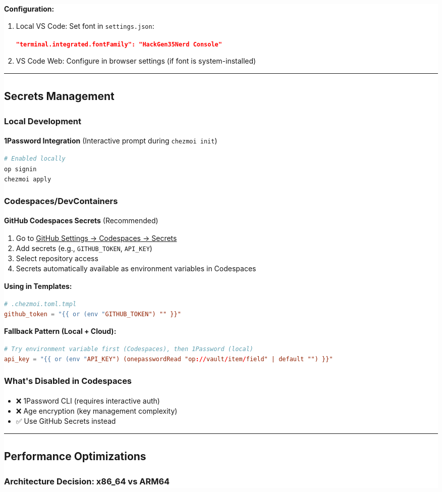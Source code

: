 **Configuration:**
1. Local VS Code: Set font in `settings.json`:
   ```json
   "terminal.integrated.fontFamily": "HackGen35Nerd Console"
   ```
2. VS Code Web: Configure in browser settings (if font is system-installed)

---

## Secrets Management

### Local Development

**1Password Integration** (Interactive prompt during `chezmoi init`)

```bash
# Enabled locally
op signin
chezmoi apply
```

### Codespaces/DevContainers

**GitHub Codespaces Secrets** (Recommended)

1. Go to [GitHub Settings → Codespaces → Secrets](https://github.com/settings/codespaces)
2. Add secrets (e.g., `GITHUB_TOKEN`, `API_KEY`)
3. Select repository access
4. Secrets automatically available as environment variables in Codespaces

**Using in Templates:**

```toml
# .chezmoi.toml.tmpl
github_token = "{{ or (env "GITHUB_TOKEN") "" }}"
```

**Fallback Pattern (Local + Cloud):**

```toml
# Try environment variable first (Codespaces), then 1Password (local)
api_key = "{{ or (env "API_KEY") (onepasswordRead "op://vault/item/field" | default "") }}"
```

### What's Disabled in Codespaces

- ❌ 1Password CLI (requires interactive auth)
- ❌ Age encryption (key management complexity)
- ✅ Use GitHub Secrets instead

---

## Performance Optimizations

### Architecture Decision: x86_64 vs ARM64
